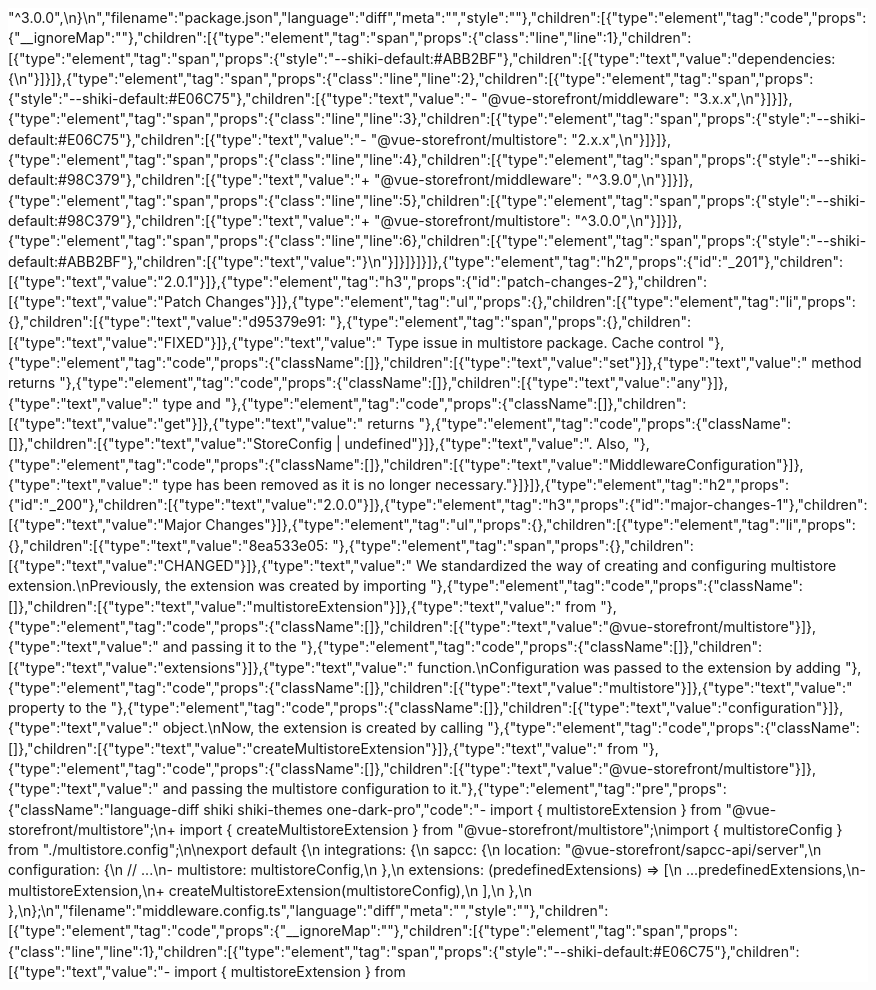 \"^3.0.0\",\n}\n","filename":"package.json","language":"diff","meta":"","style":""},"children":[{"type":"element","tag":"code","props":{"__ignoreMap":""},"children":[{"type":"element","tag":"span","props":{"class":"line","line":1},"children":[{"type":"element","tag":"span","props":{"style":"--shiki-default:#ABB2BF"},"children":[{"type":"text","value":"dependencies: {\n"}]}]},{"type":"element","tag":"span","props":{"class":"line","line":2},"children":[{"type":"element","tag":"span","props":{"style":"--shiki-default:#E06C75"},"children":[{"type":"text","value":"-  \"@vue-storefront/middleware\": \"3.x.x\",\n"}]}]},{"type":"element","tag":"span","props":{"class":"line","line":3},"children":[{"type":"element","tag":"span","props":{"style":"--shiki-default:#E06C75"},"children":[{"type":"text","value":"-  \"@vue-storefront/multistore\": \"2.x.x\",\n"}]}]},{"type":"element","tag":"span","props":{"class":"line","line":4},"children":[{"type":"element","tag":"span","props":{"style":"--shiki-default:#98C379"},"children":[{"type":"text","value":"+  \"@vue-storefront/middleware\": \"^3.9.0\",\n"}]}]},{"type":"element","tag":"span","props":{"class":"line","line":5},"children":[{"type":"element","tag":"span","props":{"style":"--shiki-default:#98C379"},"children":[{"type":"text","value":"+  \"@vue-storefront/multistore\": \"^3.0.0\",\n"}]}]},{"type":"element","tag":"span","props":{"class":"line","line":6},"children":[{"type":"element","tag":"span","props":{"style":"--shiki-default:#ABB2BF"},"children":[{"type":"text","value":"}\n"}]}]}]}]},{"type":"element","tag":"h2","props":{"id":"_201"},"children":[{"type":"text","value":"2.0.1"}]},{"type":"element","tag":"h3","props":{"id":"patch-changes-2"},"children":[{"type":"text","value":"Patch Changes"}]},{"type":"element","tag":"ul","props":{},"children":[{"type":"element","tag":"li","props":{},"children":[{"type":"text","value":"d95379e91: "},{"type":"element","tag":"span","props":{},"children":[{"type":"text","value":"FIXED"}]},{"type":"text","value":" Type issue in multistore package. Cache control "},{"type":"element","tag":"code","props":{"className":[]},"children":[{"type":"text","value":"set"}]},{"type":"text","value":" method returns "},{"type":"element","tag":"code","props":{"className":[]},"children":[{"type":"text","value":"any"}]},{"type":"text","value":" type and "},{"type":"element","tag":"code","props":{"className":[]},"children":[{"type":"text","value":"get"}]},{"type":"text","value":" returns "},{"type":"element","tag":"code","props":{"className":[]},"children":[{"type":"text","value":"StoreConfig | undefined"}]},{"type":"text","value":". Also, "},{"type":"element","tag":"code","props":{"className":[]},"children":[{"type":"text","value":"MiddlewareConfiguration"}]},{"type":"text","value":" type has been removed as it is no longer necessary."}]}]},{"type":"element","tag":"h2","props":{"id":"_200"},"children":[{"type":"text","value":"2.0.0"}]},{"type":"element","tag":"h3","props":{"id":"major-changes-1"},"children":[{"type":"text","value":"Major Changes"}]},{"type":"element","tag":"ul","props":{},"children":[{"type":"element","tag":"li","props":{},"children":[{"type":"text","value":"8ea533e05: "},{"type":"element","tag":"span","props":{},"children":[{"type":"text","value":"CHANGED"}]},{"type":"text","value":" We standardized the way of creating and configuring multistore extension.\nPreviously, the extension was created by importing "},{"type":"element","tag":"code","props":{"className":[]},"children":[{"type":"text","value":"multistoreExtension"}]},{"type":"text","value":" from "},{"type":"element","tag":"code","props":{"className":[]},"children":[{"type":"text","value":"@vue-storefront/multistore"}]},{"type":"text","value":" and passing it to the "},{"type":"element","tag":"code","props":{"className":[]},"children":[{"type":"text","value":"extensions"}]},{"type":"text","value":" function.\nConfiguration was passed to the extension by adding "},{"type":"element","tag":"code","props":{"className":[]},"children":[{"type":"text","value":"multistore"}]},{"type":"text","value":" property to the "},{"type":"element","tag":"code","props":{"className":[]},"children":[{"type":"text","value":"configuration"}]},{"type":"text","value":" object.\nNow, the extension is created by calling "},{"type":"element","tag":"code","props":{"className":[]},"children":[{"type":"text","value":"createMultistoreExtension"}]},{"type":"text","value":" from "},{"type":"element","tag":"code","props":{"className":[]},"children":[{"type":"text","value":"@vue-storefront/multistore"}]},{"type":"text","value":" and passing the multistore configuration to it."},{"type":"element","tag":"pre","props":{"className":"language-diff shiki shiki-themes one-dark-pro","code":"- import { multistoreExtension } from \"@vue-storefront/multistore\";\n+ import { createMultistoreExtension } from \"@vue-storefront/multistore\";\nimport { multistoreConfig } from \"./multistore.config\";\n\nexport default {\n  integrations: {\n    sapcc: {\n      location: \"@vue-storefront/sapcc-api/server\",\n      configuration: {\n        // ...\n-        multistore: multistoreConfig,\n      },\n      extensions: (predefinedExtensions) => [\n        ...predefinedExtensions,\n-        multistoreExtension,\n+        createMultistoreExtension(multistoreConfig),\n      ],\n    },\n  },\n};\n","filename":"middleware.config.ts","language":"diff","meta":"","style":""},"children":[{"type":"element","tag":"code","props":{"__ignoreMap":""},"children":[{"type":"element","tag":"span","props":{"class":"line","line":1},"children":[{"type":"element","tag":"span","props":{"style":"--shiki-default:#E06C75"},"children":[{"type":"text","value":"- import { multistoreExtension } from